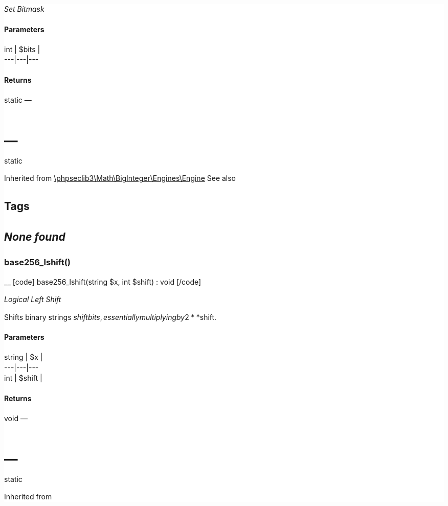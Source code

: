 _Set Bitmask_

#### Parameters

int | $bits  |   
---|---|---  
  
#### Returns

static —

# __

static

Inherited from
    [\phpseclib3\Math\BigInteger\Engines\Engine](classes/phpseclib3-Math-BigInteger-Engines-Engine.md)
See also
    [](\\phpseclib3\\Math\\BigInteger\\Engines\\self::setPrecision\(\))

## Tags

_None found_  
---  
  
### base256_lshift()

__
[code]
    base256_lshift(string  $x, int  $shift) : void
[/code]

_Logical Left Shift_

Shifts binary strings $shift bits, essentially multiplying by 2**$shift.

#### Parameters

string | $x  |   
---|---|---  
int | $shift  |   
  
#### Returns

void —

# __

static

Inherited from
